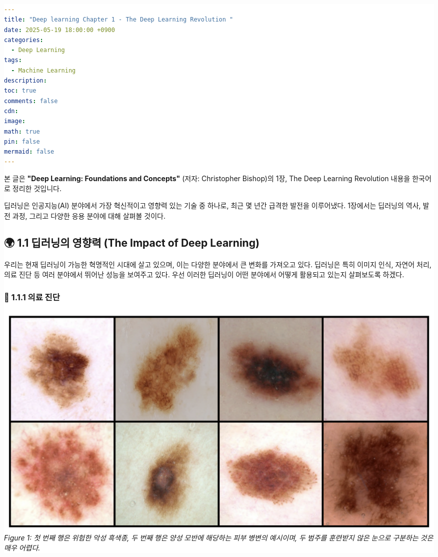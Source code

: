 ```yaml
---
title: "Deep learning Chapter 1 - The Deep Learning Revolution "
date: 2025-05-19 18:00:00 +0900
categories:
  - Deep Learning
tags:
  - Machine Learning
description: 
toc: true
comments: false
cdn: 
image:
math: true
pin: false
mermaid: false
---
```


본 글은 **"Deep Learning: Foundations and Concepts"** (저자: Christopher Bishop)의 1장, The Deep Learning Revolution 내용을 한국어로 정리한 것입니다.

딥러닝은 인공지능(AI) 분야에서 가장 혁신적이고 영향력 있는 기술 중 하나로, 최근 몇 년간 급격한 발전을 이루어냈다. 1장에서는 딥러닝의 역사, 발전 과정, 그리고 다양한 응용 분야에 대해 살펴볼 것이다.

## 🌍 1.1 딥러닝의 영향력 (The Impact of Deep Learning)
우리는 현재 딥러닝이 가능한 혁명적인 시대에 살고 있으며, 이는 다양한 분야에서 큰 변화를 가져오고 있다. 딥러닝은 특히 이미지 인식, 자연어 처리, 의료 진단 등 여러 분야에서 뛰어난 성능을 보여주고 있다.
우선 이러한 딥러닝이 어떤 분야에서 어떻게 활용되고 있는지 살펴보도록 하겠다.

### 🧪 1.1.1 의료 진단
![Desktop View](/assets/img/deeplearning/chap1_figure1.png)
_Figure 1: 첫 번째 행은 위험한 악성 흑색종, 두 번째 행은 양성 모반에 해당하는 피부 병변의 예시이며, 두 범주를 훈련받지 않은 눈으로 구분하는 것은 매우 어렵다._
